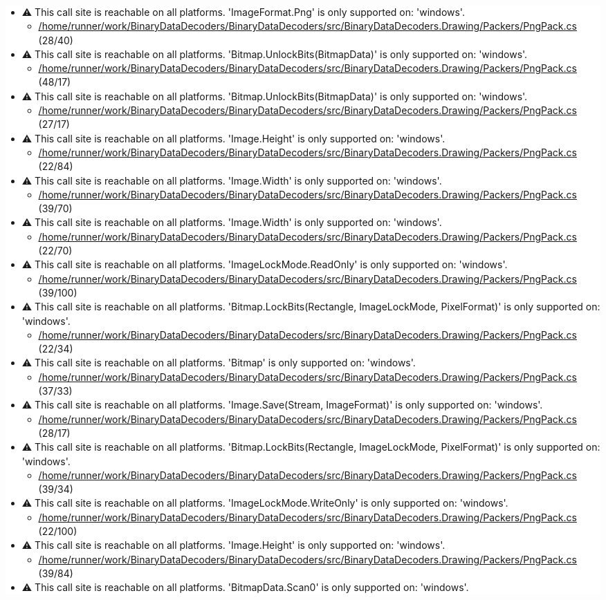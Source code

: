* ⚠  This call site is reachable on all platforms. 'ImageFormat.Png' is only supported on: 'windows'.
  * [/home/runner/work/BinaryDataDecoders/BinaryDataDecoders/src/BinaryDataDecoders.Drawing/Packers/PngPack.cs](../src/BinaryDataDecoders.Drawing//home/runner/work/BinaryDataDecoders/BinaryDataDecoders/src/BinaryDataDecoders.Drawing/Packers/PngPack.cs#28) (28/40)
* ⚠  This call site is reachable on all platforms. 'Bitmap.UnlockBits(BitmapData)' is only supported on: 'windows'.
  * [/home/runner/work/BinaryDataDecoders/BinaryDataDecoders/src/BinaryDataDecoders.Drawing/Packers/PngPack.cs](../src/BinaryDataDecoders.Drawing//home/runner/work/BinaryDataDecoders/BinaryDataDecoders/src/BinaryDataDecoders.Drawing/Packers/PngPack.cs#48) (48/17)
* ⚠  This call site is reachable on all platforms. 'Bitmap.UnlockBits(BitmapData)' is only supported on: 'windows'.
  * [/home/runner/work/BinaryDataDecoders/BinaryDataDecoders/src/BinaryDataDecoders.Drawing/Packers/PngPack.cs](../src/BinaryDataDecoders.Drawing//home/runner/work/BinaryDataDecoders/BinaryDataDecoders/src/BinaryDataDecoders.Drawing/Packers/PngPack.cs#27) (27/17)
* ⚠  This call site is reachable on all platforms. 'Image.Height' is only supported on: 'windows'.
  * [/home/runner/work/BinaryDataDecoders/BinaryDataDecoders/src/BinaryDataDecoders.Drawing/Packers/PngPack.cs](../src/BinaryDataDecoders.Drawing//home/runner/work/BinaryDataDecoders/BinaryDataDecoders/src/BinaryDataDecoders.Drawing/Packers/PngPack.cs#22) (22/84)
* ⚠  This call site is reachable on all platforms. 'Image.Width' is only supported on: 'windows'.
  * [/home/runner/work/BinaryDataDecoders/BinaryDataDecoders/src/BinaryDataDecoders.Drawing/Packers/PngPack.cs](../src/BinaryDataDecoders.Drawing//home/runner/work/BinaryDataDecoders/BinaryDataDecoders/src/BinaryDataDecoders.Drawing/Packers/PngPack.cs#39) (39/70)
* ⚠  This call site is reachable on all platforms. 'Image.Width' is only supported on: 'windows'.
  * [/home/runner/work/BinaryDataDecoders/BinaryDataDecoders/src/BinaryDataDecoders.Drawing/Packers/PngPack.cs](../src/BinaryDataDecoders.Drawing//home/runner/work/BinaryDataDecoders/BinaryDataDecoders/src/BinaryDataDecoders.Drawing/Packers/PngPack.cs#22) (22/70)
* ⚠  This call site is reachable on all platforms. 'ImageLockMode.ReadOnly' is only supported on: 'windows'.
  * [/home/runner/work/BinaryDataDecoders/BinaryDataDecoders/src/BinaryDataDecoders.Drawing/Packers/PngPack.cs](../src/BinaryDataDecoders.Drawing//home/runner/work/BinaryDataDecoders/BinaryDataDecoders/src/BinaryDataDecoders.Drawing/Packers/PngPack.cs#39) (39/100)
* ⚠  This call site is reachable on all platforms. 'Bitmap.LockBits(Rectangle, ImageLockMode, PixelFormat)' is only supported on: 'windows'.
  * [/home/runner/work/BinaryDataDecoders/BinaryDataDecoders/src/BinaryDataDecoders.Drawing/Packers/PngPack.cs](../src/BinaryDataDecoders.Drawing//home/runner/work/BinaryDataDecoders/BinaryDataDecoders/src/BinaryDataDecoders.Drawing/Packers/PngPack.cs#22) (22/34)
* ⚠  This call site is reachable on all platforms. 'Bitmap' is only supported on: 'windows'.
  * [/home/runner/work/BinaryDataDecoders/BinaryDataDecoders/src/BinaryDataDecoders.Drawing/Packers/PngPack.cs](../src/BinaryDataDecoders.Drawing//home/runner/work/BinaryDataDecoders/BinaryDataDecoders/src/BinaryDataDecoders.Drawing/Packers/PngPack.cs#37) (37/33)
* ⚠  This call site is reachable on all platforms. 'Image.Save(Stream, ImageFormat)' is only supported on: 'windows'.
  * [/home/runner/work/BinaryDataDecoders/BinaryDataDecoders/src/BinaryDataDecoders.Drawing/Packers/PngPack.cs](../src/BinaryDataDecoders.Drawing//home/runner/work/BinaryDataDecoders/BinaryDataDecoders/src/BinaryDataDecoders.Drawing/Packers/PngPack.cs#28) (28/17)
* ⚠  This call site is reachable on all platforms. 'Bitmap.LockBits(Rectangle, ImageLockMode, PixelFormat)' is only supported on: 'windows'.
  * [/home/runner/work/BinaryDataDecoders/BinaryDataDecoders/src/BinaryDataDecoders.Drawing/Packers/PngPack.cs](../src/BinaryDataDecoders.Drawing//home/runner/work/BinaryDataDecoders/BinaryDataDecoders/src/BinaryDataDecoders.Drawing/Packers/PngPack.cs#39) (39/34)
* ⚠  This call site is reachable on all platforms. 'ImageLockMode.WriteOnly' is only supported on: 'windows'.
  * [/home/runner/work/BinaryDataDecoders/BinaryDataDecoders/src/BinaryDataDecoders.Drawing/Packers/PngPack.cs](../src/BinaryDataDecoders.Drawing//home/runner/work/BinaryDataDecoders/BinaryDataDecoders/src/BinaryDataDecoders.Drawing/Packers/PngPack.cs#22) (22/100)
* ⚠  This call site is reachable on all platforms. 'Image.Height' is only supported on: 'windows'.
  * [/home/runner/work/BinaryDataDecoders/BinaryDataDecoders/src/BinaryDataDecoders.Drawing/Packers/PngPack.cs](../src/BinaryDataDecoders.Drawing//home/runner/work/BinaryDataDecoders/BinaryDataDecoders/src/BinaryDataDecoders.Drawing/Packers/PngPack.cs#39) (39/84)
* ⚠  This call site is reachable on all platforms. 'BitmapData.Scan0' is only supported on: 'windows'.